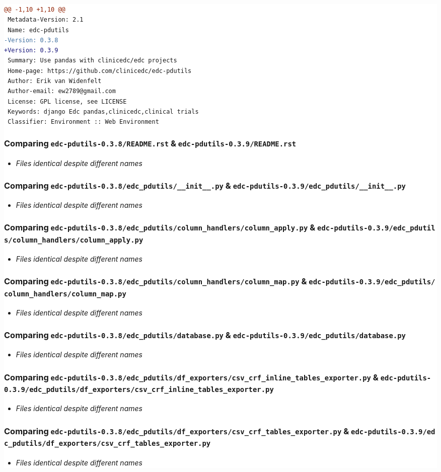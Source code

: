 ```diff
@@ -1,10 +1,10 @@
 Metadata-Version: 2.1
 Name: edc-pdutils
-Version: 0.3.8
+Version: 0.3.9
 Summary: Use pandas with clinicedc/edc projects
 Home-page: https://github.com/clinicedc/edc-pdutils
 Author: Erik van Widenfelt
 Author-email: ew2789@gmail.com
 License: GPL license, see LICENSE
 Keywords: django Edc pandas,clinicedc,clinical trials
 Classifier: Environment :: Web Environment
```

### Comparing `edc-pdutils-0.3.8/README.rst` & `edc-pdutils-0.3.9/README.rst`

 * *Files identical despite different names*

### Comparing `edc-pdutils-0.3.8/edc_pdutils/__init__.py` & `edc-pdutils-0.3.9/edc_pdutils/__init__.py`

 * *Files identical despite different names*

### Comparing `edc-pdutils-0.3.8/edc_pdutils/column_handlers/column_apply.py` & `edc-pdutils-0.3.9/edc_pdutils/column_handlers/column_apply.py`

 * *Files identical despite different names*

### Comparing `edc-pdutils-0.3.8/edc_pdutils/column_handlers/column_map.py` & `edc-pdutils-0.3.9/edc_pdutils/column_handlers/column_map.py`

 * *Files identical despite different names*

### Comparing `edc-pdutils-0.3.8/edc_pdutils/database.py` & `edc-pdutils-0.3.9/edc_pdutils/database.py`

 * *Files identical despite different names*

### Comparing `edc-pdutils-0.3.8/edc_pdutils/df_exporters/csv_crf_inline_tables_exporter.py` & `edc-pdutils-0.3.9/edc_pdutils/df_exporters/csv_crf_inline_tables_exporter.py`

 * *Files identical despite different names*

### Comparing `edc-pdutils-0.3.8/edc_pdutils/df_exporters/csv_crf_tables_exporter.py` & `edc-pdutils-0.3.9/edc_pdutils/df_exporters/csv_crf_tables_exporter.py`

 * *Files identical despite different names*
